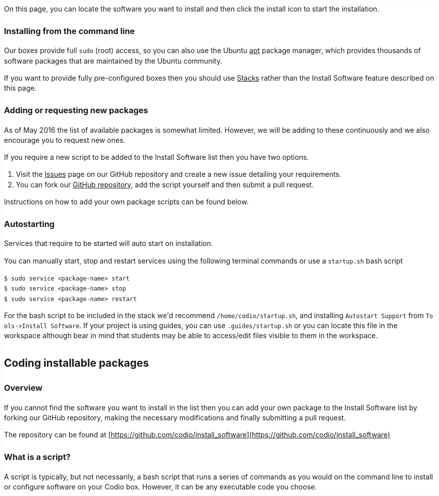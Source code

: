 
On this page, you can locate the software you want to install and then click the install icon to start the installation.

### Installing from the command line
Our boxes provide full `sudo` (root) access, so you can also use the Ubuntu [apt](https://help.ubuntu.com/community/AptGet/Howto) package manager, which provides thousands of software packages that are maintained by the Ubuntu community.

If you want to provide fully pre-configured boxes then you should use [Stacks](/project/stacks/#stack-listings) rather than the Install Software feature described on this page.


### Adding or requesting new packages
As of May 2016 the list of available packages is somewhat limited. However, we will be adding to these continuously and we also encourage you to request new ones.

If you require a new script to be added to the Install Software list then you have two options.

1. Visit the [Issues](https://github.com/codio/install_software/issues) page on our GitHub repository and create a new issue detailing your requirements.
1. You can fork our [GitHub repository](https://github.com/codio/install_software), add the script yourself and then submit a pull request.

Instructions on how to add your own package scripts can be found below.


### Autostarting
Services that require to be started will auto start on installation.

You can manually start, stop and restart services using the following terminal commands or use a `startup.sh` bash script

```
$ sudo service <package-name> start
$ sudo service <package-name> stop
$ sudo service <package-name> restart
```
For the bash script to be included in the stack we'd recommend `/home/codio/startup.sh`, and installing `Autostart Support` from `Tools->Install Software`.
If your project is using guides, you can use `.guides/startup.sh` or you can locate this file in the workspace although bear in mind that students may be able to access/edit files visible to them in the workspace. 


## Coding installable packages
### Overview
If you cannot find the software you want to install in the list then you can add your own package to the Install Software list by forking our GitHub repository, making the necessary modifications and finally submitting a pull request.

The repository can be found at [https://github.com/codio/install_software](https://github.com/codio/install_software)

### What is a script?
A script is typically, but not necessarily, a bash script that runs a series of commands as you would on the command line to install or configure software on your Codio box. However, it can be any executable code you choose.
